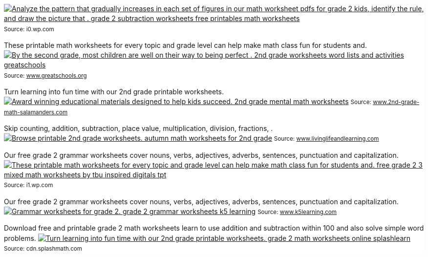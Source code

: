 [![Analyze the pattern that gradually increases in each set of figures in our math worksheet pdfs for grade 2 kids, identify the rule, and draw the picture that . grade 2 subtraction worksheets free printables math worksheets](https://encrypted-tbn0.gstatic.com/images?q=tbn:ANd9GcTqL3Df3so98ydcbHeO3PvuNUOjO7CFpsuYqN8DxEESyTt7w15pFC0Lav556PCaaX1HhE0&amp;usqp=CAU "grade 2 subtraction worksheets free printables math worksheets")](https://i0.wp.com/slamboresources.com/wp-content/uploads/2021/10/Grade-2-Subtraction-Worksheet-4-Image.png?fit=548%2C786&amp;ssl=1)
<small>Source: i0.wp.com</small>

These printable math worksheets for every topic and grade level can help make math class fun for students and.
[![By the second grade, most children are well on their way to being perfect . 2nd grade worksheets word lists and activities greatschools](https://encrypted-tbn0.gstatic.com/images?q=tbn:ANd9GcR1UK8qtHnh5CGigmcN9vL1jAGewK9S1SeZDg&amp;usqp=CAU "2nd grade worksheets word lists and activities greatschools")](https://www.greatschools.org/gk/wp-content/uploads/2015/04/26517.gif)
<small>Source: www.greatschools.org</small>

Turn learning into fun time with our 2nd grade printable worksheets.
[![Award winning educational materials designed to help kids succeed. 2nd grade mental math worksheets](https://encrypted-tbn0.gstatic.com/images?q=tbn:ANd9GcRHzz-5JQr8Fl7qVg9y02s5NFQfDHIN1uRqoA&amp;usqp=CAU "2nd grade mental math worksheets")](https://www.2nd-grade-math-salamanders.com/image-files/2nd-grade-mental-math-a1.gif)
<small>Source: www.2nd-grade-math-salamanders.com</small>

Skip counting, addition, subtraction, place value, multiplication, division, fractions, .
[![Browse printable 2nd grade worksheets. autumn math worksheets for 2nd grade](https://encrypted-tbn0.gstatic.com/images?q=tbn:ANd9GcQ3d-IAWUhiNRHkAo9KB97E5xwwjIYC4P5Krg&amp;usqp=CAU "autumn math worksheets for 2nd grade")](https://www.livinglifeandlearning.com/wp-content/uploads/2015/09/autumn-math-grade-2.png)
<small>Source: www.livinglifeandlearning.com</small>

Our free grade 2 grammar worksheets cover nouns, verbs, adjectives, adverbs, sentences, punctuation and capitalization.
[![These printable math worksheets for every topic and grade level can help make math class fun for students and. free grade 2 3 mixed math worksheets by tbu inspired digitals tpt](https://encrypted-tbn0.gstatic.com/images?q=tbn:ANd9GcRO44JJWA5QvUTsoUXMp0pcKKvhWRJhi6nyPg&amp;usqp=CAU "free grade 2 3 mixed math worksheets by tbu inspired digitals tpt")](https://i1.wp.com/ecdn.teacherspayteachers.com/thumbitem/Free-Grade-2-3-Mixed-Math-Worksheets-5214159-1580579658/original-5214159-2.jpg)
<small>Source: i1.wp.com</small>

Our free grade 2 grammar worksheets cover nouns, verbs, adjectives, adverbs, sentences, punctuation and capitalization.
[![Grammar worksheets for grade 2. grade 2 grammar worksheets k5 learning](https://encrypted-tbn0.gstatic.com/images?q=tbn:ANd9GcQAjmAJ9sSVicFYi2c_9oaHytJNSjE5Sifxk0QPWJJ3mMYNLVTXRUjNaS9y_AMOosKqYOM&amp;usqp=CAU "grade 2 grammar worksheets k5 learning")](https://www.k5learning.com/worksheets/grammar/grade-2-grammar-worksheet.gif)
<small>Source: www.k5learning.com</small>

Download free and printable grade 2 math worksheets learn to use addition and subtraction within 100 and also solve simple word problems.
[![Turn learning into fun time with our 2nd grade printable worksheets. grade 2 math worksheets online splashlearn](https://encrypted-tbn0.gstatic.com/images?q=tbn:ANd9GcQC8vLSX_b2EJBAigm8UOIugeCOIA5T-GmZT8eQdDH-c_UCTujnCunNdYaNAvqYpScjWhw&amp;usqp=CAU "grade 2 math worksheets online splashlearn")](https://cdn.splashmath.com/cms_assets/s/math-worksheets/add-3-to-numbers-within-10-vertical-addition.jpeg)
<small>Source: cdn.splashmath.com</small>
